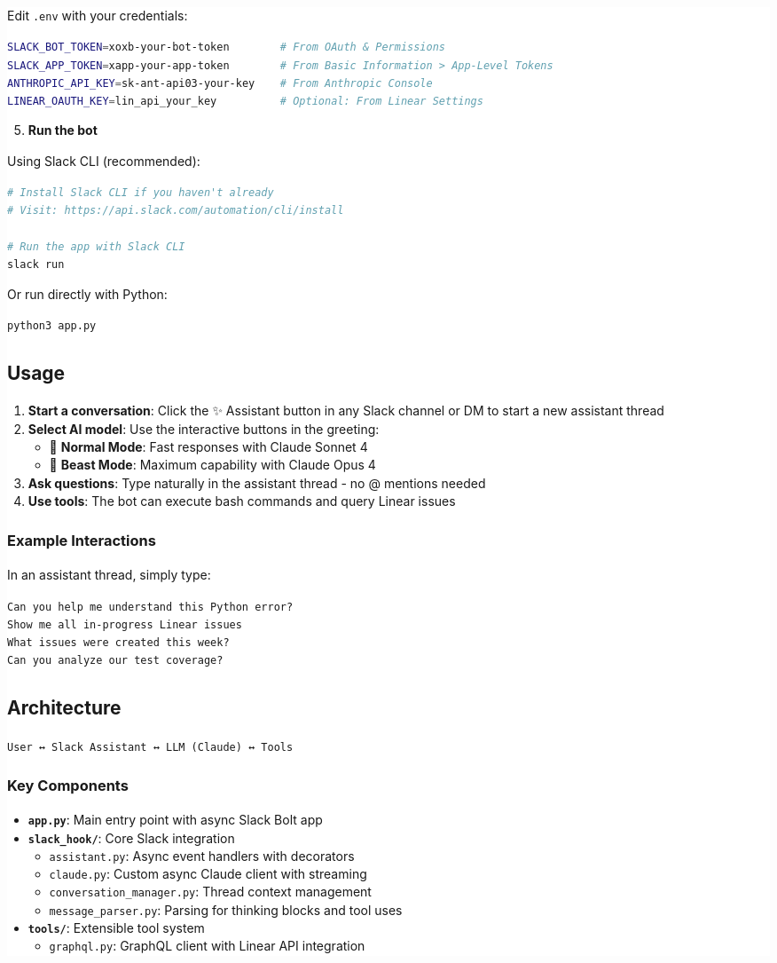 Edit `.env` with your credentials:
```bash
SLACK_BOT_TOKEN=xoxb-your-bot-token        # From OAuth & Permissions
SLACK_APP_TOKEN=xapp-your-app-token        # From Basic Information > App-Level Tokens
ANTHROPIC_API_KEY=sk-ant-api03-your-key    # From Anthropic Console
LINEAR_OAUTH_KEY=lin_api_your_key          # Optional: From Linear Settings
```

5. **Run the bot**

Using Slack CLI (recommended):
```bash
# Install Slack CLI if you haven't already
# Visit: https://api.slack.com/automation/cli/install

# Run the app with Slack CLI
slack run
```

Or run directly with Python:
```bash
python3 app.py
```

## Usage

1. **Start a conversation**: Click the ✨ Assistant button in any Slack channel or DM to start a new assistant thread
2. **Select AI model**: Use the interactive buttons in the greeting:
   - 🚀 **Normal Mode**: Fast responses with Claude Sonnet 4
   - 🦾 **Beast Mode**: Maximum capability with Claude Opus 4
3. **Ask questions**: Type naturally in the assistant thread - no @ mentions needed
4. **Use tools**: The bot can execute bash commands and query Linear issues

### Example Interactions

In an assistant thread, simply type:
```
Can you help me understand this Python error?
Show me all in-progress Linear issues
What issues were created this week?
Can you analyze our test coverage?
```

## Architecture

```
User ↔ Slack Assistant ↔ LLM (Claude) ↔ Tools
```

### Key Components

- **`app.py`**: Main entry point with async Slack Bolt app
- **`slack_hook/`**: Core Slack integration
  - `assistant.py`: Async event handlers with decorators
  - `claude.py`: Custom async Claude client with streaming
  - `conversation_manager.py`: Thread context management
  - `message_parser.py`: Parsing for thinking blocks and tool uses
- **`tools/`**: Extensible tool system
  - `graphql.py`: GraphQL client with Linear API integration

